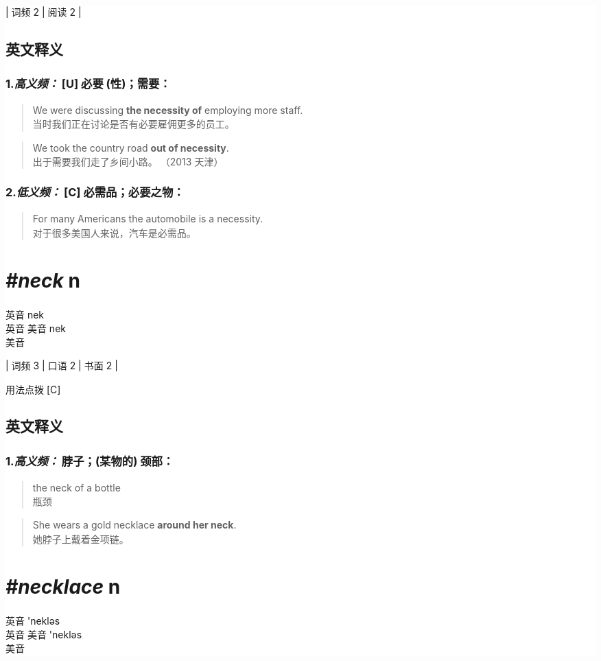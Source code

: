 
| 词频 2 | 阅读 2 |  

英文释义
---
### 1.*高义频：* **[U] 必要 (性)；需要：**  

 > We were discussing **the necessity of** employing more staff.   
 > 当时我们正在讨论是否有必要雇佣更多的员工。    
<audio src="./media/necessity-2.aac"></audio>

 > We took the country road **out of necessity**.  
 > 出于需要我们走了乡间小路。  （2013 天津）  
<audio src="./media/P291 necessity1.aac"></audio>

### 2.*低义频：* **[C] 必需品；必要之物：**  

 > For many Americans the automobile is a necessity.  
 > 对于很多美国人来说，汽车是必需品。    
<audio src="./media/necessity-3.aac"></audio>


# ***\#neck*** n
英音 nek  
英音
<audio src="./media/neck-B.aac"></audio>
美音 nek  
美音
<audio src="./media/neck.aac"></audio>


| 词频 3 | 口语 2 | 书面 2 |  

用法点拨  [C]

英文释义
---
### 1.*高义频：* **脖子；(某物的) 颈部：**  

 > the neck of a bottle   
 > 瓶颈    

 > She wears a gold necklace **around her neck**.   
 > 她脖子上戴着金项链。    
<audio src="./media/neck-1.aac"></audio>


# ***\#necklace*** n
英音 'nekləs  
英音
<audio src="./media/necklace-B.aac"></audio>
美音 'nekləs  
美音
<audio src="./media/necklace.aac"></audio>
